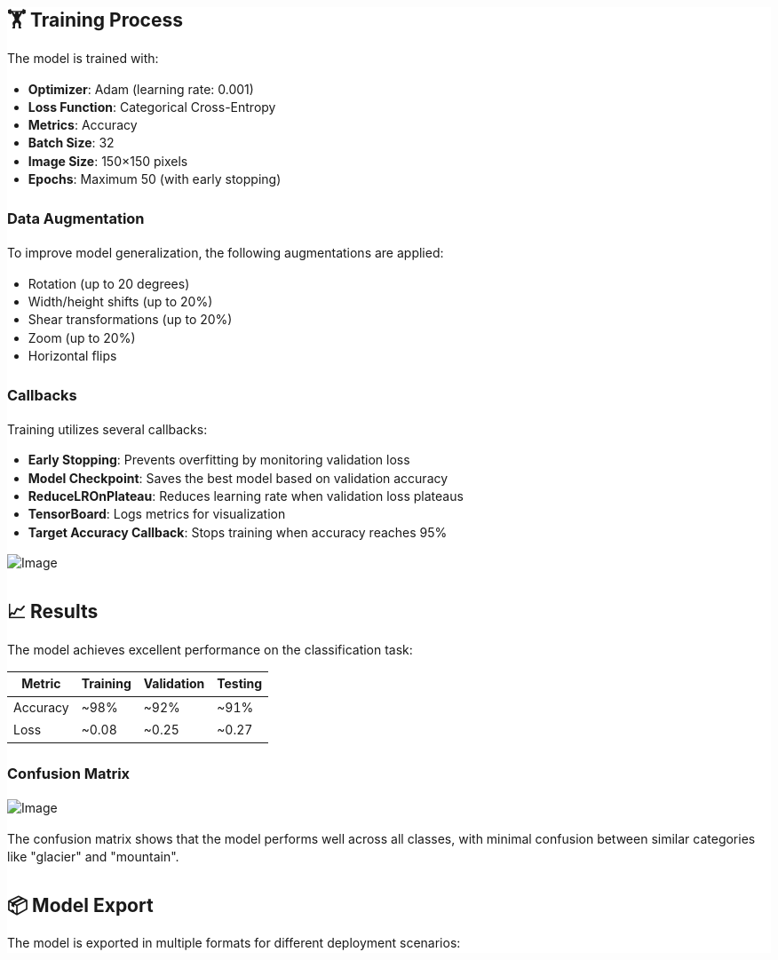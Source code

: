 ## 🏋️ Training Process

The model is trained with:
- **Optimizer**: Adam (learning rate: 0.001)
- **Loss Function**: Categorical Cross-Entropy
- **Metrics**: Accuracy
- **Batch Size**: 32
- **Image Size**: 150×150 pixels
- **Epochs**: Maximum 50 (with early stopping)

### Data Augmentation

To improve model generalization, the following augmentations are applied:
- Rotation (up to 20 degrees)
- Width/height shifts (up to 20%)
- Shear transformations (up to 20%)
- Zoom (up to 20%)
- Horizontal flips

### Callbacks

Training utilizes several callbacks:
- **Early Stopping**: Prevents overfitting by monitoring validation loss
- **Model Checkpoint**: Saves the best model based on validation accuracy
- **ReduceLROnPlateau**: Reduces learning rate when validation loss plateaus
- **TensorBoard**: Logs metrics for visualization
- **Target Accuracy Callback**: Stops training when accuracy reaches 95%

![Image](https://github.com/user-attachments/assets/a28556c7-69d4-45cf-b028-3cd1147201b0)

## 📈 Results

The model achieves excellent performance on the classification task:

| Metric | Training | Validation | Testing |
|--------|----------|------------|---------|
| Accuracy | ~98% | ~92% | ~91% |
| Loss | ~0.08 | ~0.25 | ~0.27 |

### Confusion Matrix

![Image](https://github.com/user-attachments/assets/26cb658c-6857-47ea-a7c2-fe25e6502203)

The confusion matrix shows that the model performs well across all classes, with minimal confusion between similar categories like "glacier" and "mountain".

## 📦 Model Export

The model is exported in multiple formats for different deployment scenarios:
